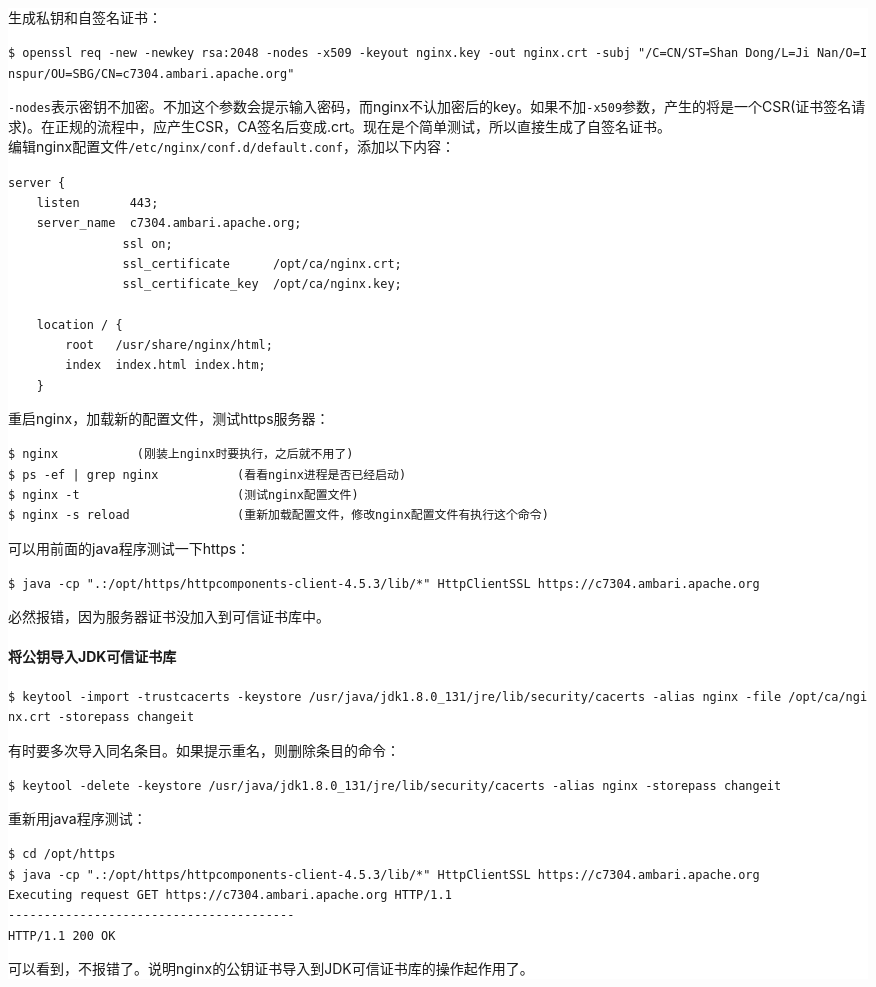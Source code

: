 生成私钥和自签名证书：
```
$ openssl req -new -newkey rsa:2048 -nodes -x509 -keyout nginx.key -out nginx.crt -subj "/C=CN/ST=Shan Dong/L=Ji Nan/O=Inspur/OU=SBG/CN=c7304.ambari.apache.org"
```
`-nodes`表示密钥不加密。不加这个参数会提示输入密码，而nginx不认加密后的key。如果不加`-x509`参数，产生的将是一个CSR(证书签名请求)。在正规的流程中，应产生CSR，CA签名后变成.crt。现在是个简单测试，所以直接生成了自签名证书。  
编辑nginx配置文件`/etc/nginx/conf.d/default.conf`，添加以下内容：
```
server {
    listen       443;
    server_name  c7304.ambari.apache.org;
                ssl on;
                ssl_certificate      /opt/ca/nginx.crt;
                ssl_certificate_key  /opt/ca/nginx.key;

    location / {
        root   /usr/share/nginx/html;
        index  index.html index.htm;
    }
```
重启nginx，加载新的配置文件，测试https服务器：
```
$ nginx           (刚装上nginx时要执行，之后就不用了)
$ ps -ef | grep nginx           (看看nginx进程是否已经启动)
$ nginx -t                      (测试nginx配置文件)
$ nginx -s reload               (重新加载配置文件，修改nginx配置文件有执行这个命令)
```
可以用前面的java程序测试一下https：
```
$ java -cp ".:/opt/https/httpcomponents-client-4.5.3/lib/*" HttpClientSSL https://c7304.ambari.apache.org
```
必然报错，因为服务器证书没加入到可信证书库中。

#### 将公钥导入JDK可信证书库
```
$ keytool -import -trustcacerts -keystore /usr/java/jdk1.8.0_131/jre/lib/security/cacerts -alias nginx -file /opt/ca/nginx.crt -storepass changeit
```
有时要多次导入同名条目。如果提示重名，则删除条目的命令：
```
$ keytool -delete -keystore /usr/java/jdk1.8.0_131/jre/lib/security/cacerts -alias nginx -storepass changeit
```
重新用java程序测试：
```
$ cd /opt/https
$ java -cp ".:/opt/https/httpcomponents-client-4.5.3/lib/*" HttpClientSSL https://c7304.ambari.apache.org
Executing request GET https://c7304.ambari.apache.org HTTP/1.1
----------------------------------------
HTTP/1.1 200 OK
```
可以看到，不报错了。说明nginx的公钥证书导入到JDK可信证书库的操作起作用了。  
